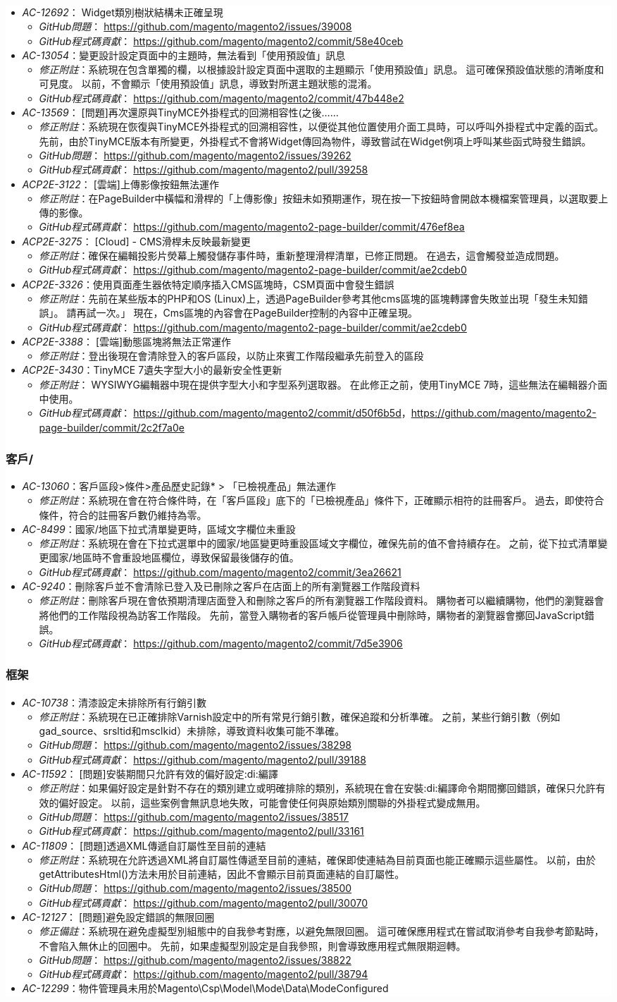 * _AC-12692_： Widget類別樹狀結構未正確呈現
   * _GitHub問題_： <https://github.com/magento/magento2/issues/39008>
   * _GitHub程式碼貢獻_： <https://github.com/magento/magento2/commit/58e40ceb>
* _AC-13054_：變更設計設定頁面中的主題時，無法看到「使用預設值」訊息
   * _修正附註_：系統現在包含單獨的欄，以根據設計設定頁面中選取的主題顯示「使用預設值」訊息。 這可確保預設值狀態的清晰度和可見度。 以前，不會顯示「使用預設值」訊息，導致對所選主題狀態的混淆。
   * _GitHub程式碼貢獻_： <https://github.com/magento/magento2/commit/47b448e2>
* _AC-13569_： [問題]再次還原與TinyMCE外掛程式的回溯相容性(之後……
   * _修正附註_：系統現在恢復與TinyMCE外掛程式的回溯相容性，以便從其他位置使用介面工具時，可以呼叫外掛程式中定義的函式。 先前，由於TinyMCE版本有所變更，外掛程式不會將Widget傳回為物件，導致嘗試在Widget例項上呼叫某些函式時發生錯誤。
   * _GitHub問題_： <https://github.com/magento/magento2/issues/39262>
   * _GitHub程式碼貢獻_： <https://github.com/magento/magento2/pull/39258>
* _ACP2E-3122_： [雲端]上傳影像按鈕無法運作
   * _修正附註_：在PageBuilder中橫幅和滑桿的「上傳影像」按鈕未如預期運作，現在按一下按鈕時會開啟本機檔案管理員，以選取要上傳的影像。
   * _GitHub程式碼貢獻_： <https://github.com/magento/magento2-page-builder/commit/476ef8ea>
* _ACP2E-3275_： [Cloud] - CMS滑桿未反映最新變更
   * _修正附註_：確保在編輯投影片熒幕上觸發儲存事件時，重新整理滑桿清單，已修正問題。 在過去，這會觸發並造成問題。
   * _GitHub程式碼貢獻_： <https://github.com/magento/magento2-page-builder/commit/ae2cdeb0>
* _ACP2E-3326_：使用頁面產生器依特定順序插入CMS區塊時，CSM頁面中會發生錯誤
   * _修正附註_：先前在某些版本的PHP和OS (Linux)上，透過PageBuilder參考其他cms區塊的區塊轉譯會失敗並出現「發生未知錯誤」。 請再試一次。」 現在，Cms區塊的內容會在PageBuilder控制的內容中正確呈現。
   * _GitHub程式碼貢獻_： <https://github.com/magento/magento2-page-builder/commit/ae2cdeb0>
* _ACP2E-3388_： [雲端]動態區塊將無法正常運作
   * _修正附註_：登出後現在會清除登入的客戶區段，以防止來賓工作階段繼承先前登入的區段
* _ACP2E-3430_：TinyMCE 7遺失字型大小的最新安全性更新
   * _修正附註_： WYSIWYG編輯器中現在提供字型大小和字型系列選取器。 在此修正之前，使用TinyMCE 7時，這些無法在編輯器介面中使用。
   * _GitHub程式碼貢獻_： <https://github.com/magento/magento2/commit/d50f6b5d>，<https://github.com/magento/magento2-page-builder/commit/2c2f7a0e>

### 客戶/

* _AC-13060_：客戶區段>條件>產品歷史記錄* > 「已檢視產品」無法運作
   * _修正附註_：系統現在會在符合條件時，在「客戶區段」底下的「已檢視產品」條件下，正確顯示相符的註冊客戶。 過去，即使符合條件，符合的註冊客戶數仍維持為零。
* _AC-8499_：國家/地區下拉式清單變更時，區域文字欄位未重設
   * _修正附註_：系統現在會在下拉式選單中的國家/地區變更時重設區域文字欄位，確保先前的值不會持續存在。 之前，從下拉式清單變更國家/地區時不會重設地區欄位，導致保留最後儲存的值。
   * _GitHub程式碼貢獻_： <https://github.com/magento/magento2/commit/3ea26621>
* _AC-9240_：刪除客戶並不會清除已登入及已刪除之客戶在店面上的所有瀏覽器工作階段資料
   * _修正附註_：刪除客戶現在會依預期清理店面登入和刪除之客戶的所有瀏覽器工作階段資料。 購物者可以繼續購物，他們的瀏覽器會將他們的工作階段視為訪客工作階段。 先前，當登入購物者的客戶帳戶從管理員中刪除時，購物者的瀏覽器會擲回JavaScript錯誤。
   * _GitHub程式碼貢獻_： <https://github.com/magento/magento2/commit/7d5e3906>

### 框架

* _AC-10738_：清漆設定未排除所有行銷引數
   * _修正附註_：系統現在已正確排除Varnish設定中的所有常見行銷引數，確保追蹤和分析準確。 之前，某些行銷引數（例如gad_source、srsltid和msclkid）未排除，導致資料收集可能不準確。
   * _GitHub問題_： <https://github.com/magento/magento2/issues/38298>
   * _GitHub程式碼貢獻_： <https://github.com/magento/magento2/pull/39188>
* _AC-11592_： [問題]安裝期間只允許有效的偏好設定:di:編譯
   * _修正附註_：如果偏好設定是針對不存在的類別建立或明確排除的類別，系統現在會在安裝:di:編譯命令期間擲回錯誤，確保只允許有效的偏好設定。 以前，這些案例會無訊息地失敗，可能會使任何與原始類別關聯的外掛程式變成無用。
   * _GitHub問題_： <https://github.com/magento/magento2/issues/38517>
   * _GitHub程式碼貢獻_： <https://github.com/magento/magento2/pull/33161>
* _AC-11809_： [問題]透過XML傳遞自訂屬性至目前的連結
   * _修正附註_：系統現在允許透過XML將自訂屬性傳遞至目前的連結，確保即使連結為目前頁面也能正確顯示這些屬性。 以前，由於getAttributesHtml()方法未用於目前連結，因此不會顯示目前頁面連結的自訂屬性。
   * _GitHub問題_： <https://github.com/magento/magento2/issues/38500>
   * _GitHub程式碼貢獻_： <https://github.com/magento/magento2/pull/30070>
* _AC-12127_： [問題]避免設定錯誤的無限回圈
   * _修正備註_：系統現在避免虛擬型別組態中的自我參考對應，以避免無限回圈。 這可確保應用程式在嘗試取消參考自我參考節點時，不會陷入無休止的回圈中。 先前，如果虛擬型別設定是自我參照，則會導致應用程式無限期迴轉。
   * _GitHub問題_： <https://github.com/magento/magento2/issues/38822>
   * _GitHub程式碼貢獻_： <https://github.com/magento/magento2/pull/38794>
* _AC-12299_：物件管理員未用於Magento\Csp\Model\Mode\Data\ModeConfigured